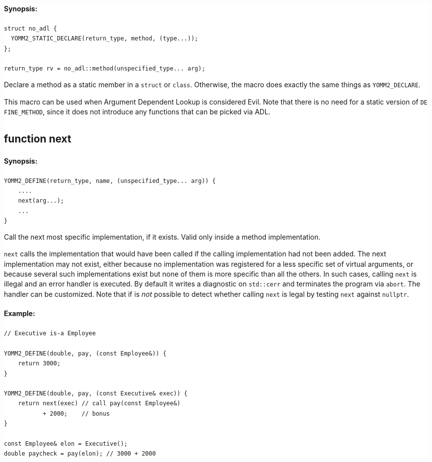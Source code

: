 #### Synopsis:
```
struct no_adl {
  YOMM2_STATIC_DECLARE(return_type, method, (type...));
};

return_type rv = no_adl::method(unspecified_type... arg);
```

Declare a method as a static member in a `struct` or `class`. Otherwise, the
macro does exactly the same things as `YOMM2_DECLARE`.

This macro can be used when Argument Dependent Lookup is considered Evil. Note
that there is no need for a static version of `DEFINE_METHOD`, since it does not
introduce any functions that can be picked via ADL.

## function next

#### Synopsis:
```
YOMM2_DEFINE(return_type, name, (unspecified_type... arg)) {
    ....
    next(arg...);
    ...
}
```

Call the next most specific implementation, if it exists. Valid only inside a
method implementation.

`next` calls the implementation that would have been called if the calling
implementation had not been added. The next implementation may not exist,
either because no implementation was registered for a less specific set of
virtual arguments, or because several such implementations exist but none of
them is more specific than all the others. In such cases, calling `next` is
illegal and an error handler is executed. By default it writes a diagnostic on
`std::cerr` and terminates the program via `abort`. The handler can be
customized. Note that if is _not_ possible to detect whether calling `next` is
legal by testing `next` against `nullptr`.

#### Example:

```
// Executive is-a Employee

YOMM2_DEFINE(double, pay, (const Employee&)) {
    return 3000;
}

YOMM2_DEFINE(double, pay, (const Executive& exec)) {
    return next(exec) // call pay(const Employee&)
           + 2000;    // bonus
}

const Employee& elon = Executive();
double paycheck = pay(elon); // 3000 + 2000
```
